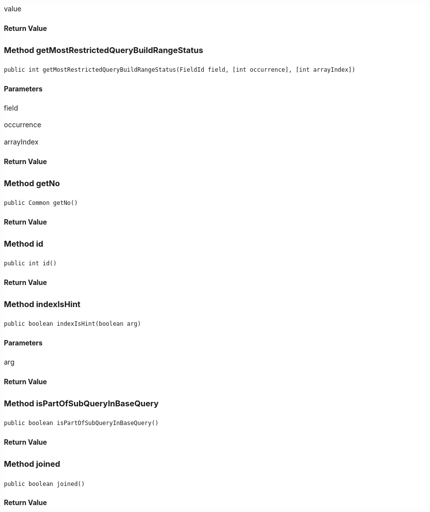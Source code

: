 value  

#### Return Value

### Method getMostRestrictedQueryBuildRangeStatus

    public int getMostRestrictedQueryBuildRangeStatus(FieldId field, [int occurrence], [int arrayIndex])

#### Parameters

field  



occurrence  



arrayIndex  

#### Return Value

### Method getNo

    public Common getNo()

#### Return Value

### Method id

    public int id()

#### Return Value

### Method indexIsHint

    public boolean indexIsHint(boolean arg)

#### Parameters

arg  

#### Return Value

### Method isPartOfSubQueryInBaseQuery

    public boolean isPartOfSubQueryInBaseQuery()

#### Return Value

### Method joined

    public boolean joined()

#### Return Value
